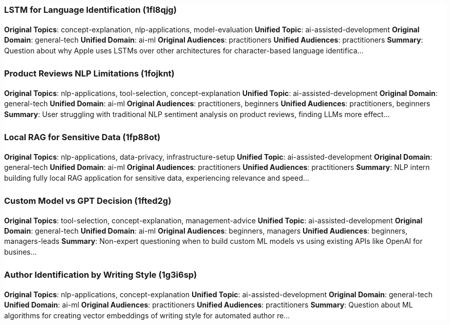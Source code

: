 ### LSTM for Language Identification (1fl8qjg)
**Original Topics**: concept-explanation, nlp-applications, model-evaluation
**Unified Topic**: ai-assisted-development
**Original Domain**: general-tech
**Unified Domain**: ai-ml
**Original Audiences**: practitioners
**Unified Audiences**: practitioners
**Summary**: Question about why Apple uses LSTMs over other architectures for character-based language identifica...

### Product Reviews NLP Limitations (1fojknt)
**Original Topics**: nlp-applications, tool-selection, concept-explanation
**Unified Topic**: ai-assisted-development
**Original Domain**: general-tech
**Unified Domain**: ai-ml
**Original Audiences**: practitioners, beginners
**Unified Audiences**: practitioners, beginners
**Summary**: User struggling with traditional NLP sentiment analysis on product reviews, finding LLMs more effect...

### Local RAG for Sensitive Data (1fp88ot)
**Original Topics**: nlp-applications, data-privacy, infrastructure-setup
**Unified Topic**: ai-assisted-development
**Original Domain**: general-tech
**Unified Domain**: ai-ml
**Original Audiences**: practitioners
**Unified Audiences**: practitioners
**Summary**: NLP intern building fully local RAG application for sensitive data, experiencing relevance and speed...

### Custom Model vs GPT Decision (1fted2g)
**Original Topics**: tool-selection, concept-explanation, management-advice
**Unified Topic**: ai-assisted-development
**Original Domain**: general-tech
**Unified Domain**: ai-ml
**Original Audiences**: beginners, managers
**Unified Audiences**: beginners, managers-leads
**Summary**: Non-expert questioning when to build custom ML models vs using existing APIs like OpenAI for busines...

### Author Identification by Writing Style (1g3i6sp)
**Original Topics**: nlp-applications, concept-explanation
**Unified Topic**: ai-assisted-development
**Original Domain**: general-tech
**Unified Domain**: ai-ml
**Original Audiences**: practitioners
**Unified Audiences**: practitioners
**Summary**: Question about ML algorithms for creating vector embeddings of writing style for automated author re...
